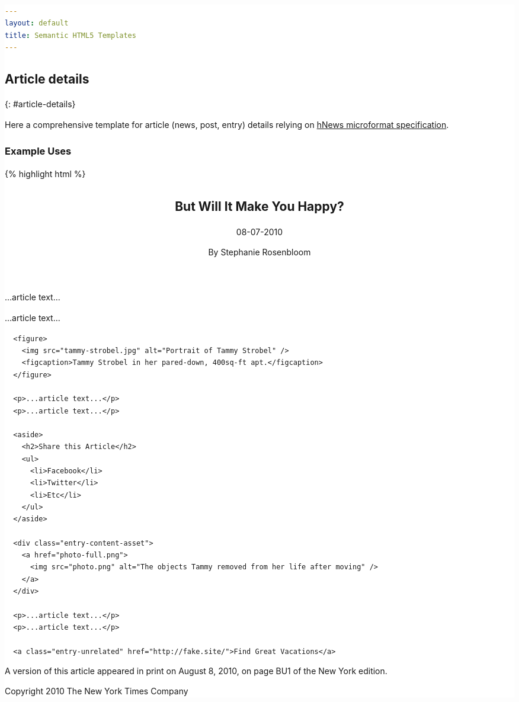 ```yaml
---
layout: default
title: Semantic HTML5 Templates
---
```



## Article details
{: #article-details}

Here a comprehensive template for article (news, post, entry) details relying on [hNews microformat specification](http://microformats.org/wiki/hnews).

### Example Uses
{% highlight html %}
<article class="hentry">
  <header>
    <h1 class="entry-title">But Will It Make You Happy?</h1>
    <time class="updated" datetime="2010-08-07 11:11:03-0400" pubdate>08-07-2010</time>
    <p class="byline author vcard">
        By <span class="fn">Stephanie Rosenbloom</span>
    </p>
  </header>

  <div class="entry-content">
      <p>...article text...</p>
      <p>...article text...</p>

      <figure>
        <img src="tammy-strobel.jpg" alt="Portrait of Tammy Strobel" />
        <figcaption>Tammy Strobel in her pared-down, 400sq-ft apt.</figcaption>
      </figure>

      <p>...article text...</p>
      <p>...article text...</p>

      <aside>
        <h2>Share this Article</h2>
        <ul>
          <li>Facebook</li>
          <li>Twitter</li>
          <li>Etc</li>
        </ul>
      </aside>

      <div class="entry-content-asset">
        <a href="photo-full.png">
          <img src="photo.png" alt="The objects Tammy removed from her life after moving" />
        </a>
      </div>

      <p>...article text...</p>
      <p>...article text...</p>

      <a class="entry-unrelated" href="http://fake.site/">Find Great Vacations</a>
  </div>

  <footer>
    <p>
      A version of this article appeared in print on August 8,
      2010, on page BU1 of the New York edition.
    </p>
    <div class="source-org vcard copyright">
        Copyright 2010 <span class="org fn">The New York Times Company</span>
    </div>